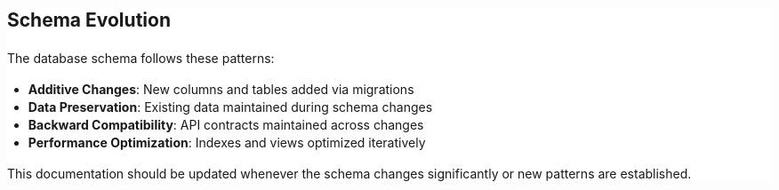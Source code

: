## Schema Evolution

The database schema follows these patterns:
- **Additive Changes**: New columns and tables added via migrations
- **Data Preservation**: Existing data maintained during schema changes
- **Backward Compatibility**: API contracts maintained across changes
- **Performance Optimization**: Indexes and views optimized iteratively

This documentation should be updated whenever the schema changes significantly or new patterns are established.
